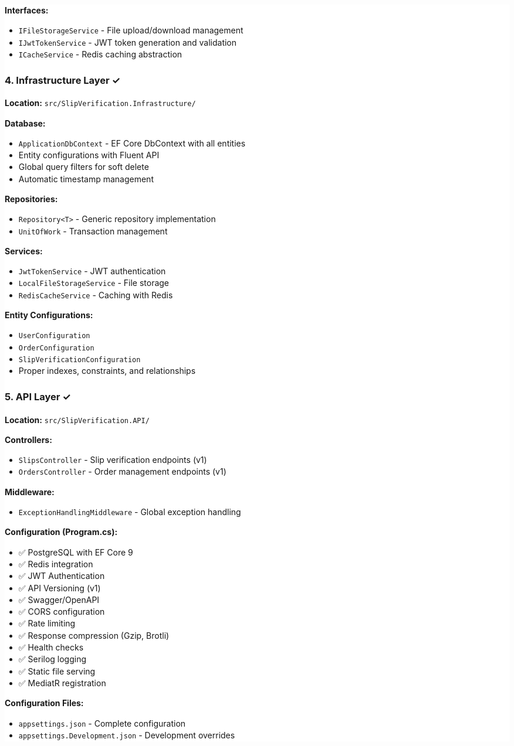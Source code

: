 **Interfaces:**
- `IFileStorageService` - File upload/download management
- `IJwtTokenService` - JWT token generation and validation
- `ICacheService` - Redis caching abstraction

### 4. Infrastructure Layer ✓
**Location:** `src/SlipVerification.Infrastructure/`

**Database:**
- `ApplicationDbContext` - EF Core DbContext with all entities
- Entity configurations with Fluent API
- Global query filters for soft delete
- Automatic timestamp management

**Repositories:**
- `Repository<T>` - Generic repository implementation
- `UnitOfWork` - Transaction management

**Services:**
- `JwtTokenService` - JWT authentication
- `LocalFileStorageService` - File storage
- `RedisCacheService` - Caching with Redis

**Entity Configurations:**
- `UserConfiguration`
- `OrderConfiguration`
- `SlipVerificationConfiguration`
- Proper indexes, constraints, and relationships

### 5. API Layer ✓
**Location:** `src/SlipVerification.API/`

**Controllers:**
- `SlipsController` - Slip verification endpoints (v1)
- `OrdersController` - Order management endpoints (v1)

**Middleware:**
- `ExceptionHandlingMiddleware` - Global exception handling

**Configuration (Program.cs):**
- ✅ PostgreSQL with EF Core 9
- ✅ Redis integration
- ✅ JWT Authentication
- ✅ API Versioning (v1)
- ✅ Swagger/OpenAPI
- ✅ CORS configuration
- ✅ Rate limiting
- ✅ Response compression (Gzip, Brotli)
- ✅ Health checks
- ✅ Serilog logging
- ✅ Static file serving
- ✅ MediatR registration

**Configuration Files:**
- `appsettings.json` - Complete configuration
- `appsettings.Development.json` - Development overrides
